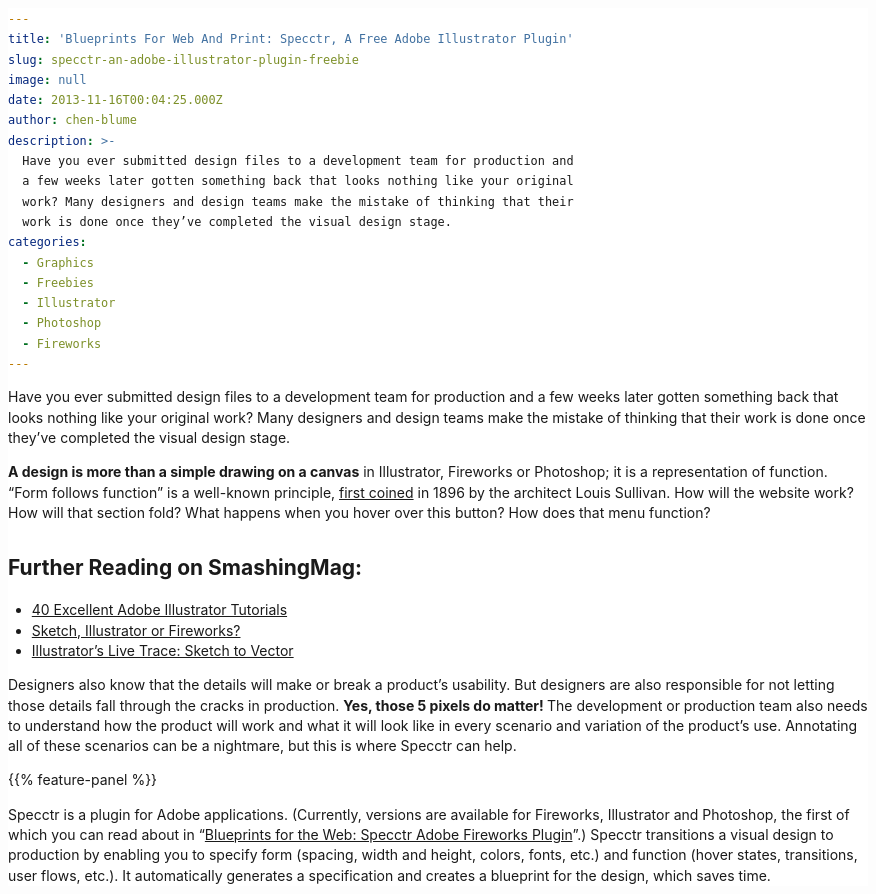 ```yaml
---
title: 'Blueprints For Web And Print: Specctr, A Free Adobe Illustrator Plugin'
slug: specctr-an-adobe-illustrator-plugin-freebie
image: null
date: 2013-11-16T00:04:25.000Z
author: chen-blume
description: >-
  Have you ever submitted design files to a development team for production and
  a few weeks later gotten something back that looks nothing like your original
  work? Many designers and design teams make the mistake of thinking that their
  work is done once they’ve completed the visual design stage.
categories:
  - Graphics
  - Freebies
  - Illustrator
  - Photoshop
  - Fireworks
---
```

Have you ever submitted design files to a development team for production and a few weeks later gotten something back that looks nothing like your original work? Many designers and design teams make the mistake of thinking that their work is done once they’ve completed the visual design stage.

<strong>A design is more than a simple drawing on a canvas</strong> in Illustrator, Fireworks or Photoshop; it is a representation of function. “Form follows function” is a well-known principle, <a href="https://en.wikipedia.org/wiki/Form_follows_function">first coined</a> in 1896 by the architect Louis Sullivan. How will the website work? How will that section fold? What happens when you hover over this button? How does that menu function?

## <span class="rh">Further Reading</span> on SmashingMag:

*   [40 Excellent Adobe Illustrator Tutorials](https://www.smashingmagazine.com/2009/09/back-to-school-with-40-excellent-adobe-illustrator-tutorials/)
*   [Sketch, Illustrator or Fireworks?](https://www.smashingmagazine.com/2016/04/exploring-a-new-illustration-ui-design-app-gravit/)
*   [Illustrator’s Live Trace: Sketch to Vector](https://www.smashingmagazine.com/2010/11/illustrator-s-live-trace-sketch-to-vector/)

Designers also know that the details will make or break a product’s usability. But designers are also responsible for not letting those details fall through the cracks in production. <strong>Yes, those 5 pixels do matter! </strong>The development or production team also needs to understand how the product will work and what it will look like in every scenario and variation of the product’s use. Annotating all of these scenarios can be a nightmare, but this is where Specctr can help.

{{% feature-panel %}}

Specctr is a plugin for Adobe applications. (Currently, versions are available for Fireworks, Illustrator and Photoshop, the first of which you can read about in “<a href="https://www.smashingmagazine.com/2012/05/25/blueprints-for-the-web-specctr-adobe-fireworks-plugin/">Blueprints for the Web: Specctr Adobe Fireworks Plugin</a>”.) Specctr transitions a visual design to production by enabling you to specify form (spacing, width and height, colors, fonts, etc.) and function (hover states, transitions, user flows, etc.). It automatically generates a specification and creates a blueprint for the design, which saves time.
